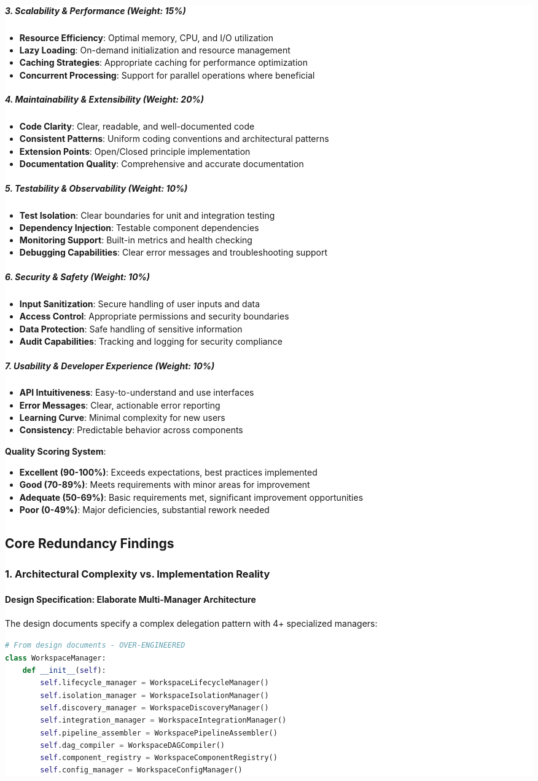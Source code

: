 ##### **3. Scalability & Performance (Weight: 15%)**
- **Resource Efficiency**: Optimal memory, CPU, and I/O utilization
- **Lazy Loading**: On-demand initialization and resource management
- **Caching Strategies**: Appropriate caching for performance optimization
- **Concurrent Processing**: Support for parallel operations where beneficial

##### **4. Maintainability & Extensibility (Weight: 20%)**
- **Code Clarity**: Clear, readable, and well-documented code
- **Consistent Patterns**: Uniform coding conventions and architectural patterns
- **Extension Points**: Open/Closed principle implementation
- **Documentation Quality**: Comprehensive and accurate documentation

##### **5. Testability & Observability (Weight: 10%)**
- **Test Isolation**: Clear boundaries for unit and integration testing
- **Dependency Injection**: Testable component dependencies
- **Monitoring Support**: Built-in metrics and health checking
- **Debugging Capabilities**: Clear error messages and troubleshooting support

##### **6. Security & Safety (Weight: 10%)**
- **Input Sanitization**: Secure handling of user inputs and data
- **Access Control**: Appropriate permissions and security boundaries
- **Data Protection**: Safe handling of sensitive information
- **Audit Capabilities**: Tracking and logging for security compliance

##### **7. Usability & Developer Experience (Weight: 10%)**
- **API Intuitiveness**: Easy-to-understand and use interfaces
- **Error Messages**: Clear, actionable error reporting
- **Learning Curve**: Minimal complexity for new users
- **Consistency**: Predictable behavior across components

**Quality Scoring System**:
- **Excellent (90-100%)**: Exceeds expectations, best practices implemented
- **Good (70-89%)**: Meets requirements with minor areas for improvement
- **Adequate (50-69%)**: Basic requirements met, significant improvement opportunities
- **Poor (0-49%)**: Major deficiencies, substantial rework needed

## Core Redundancy Findings

### 1. **Architectural Complexity vs. Implementation Reality**

#### **Design Specification**: Elaborate Multi-Manager Architecture
The design documents specify a complex delegation pattern with 4+ specialized managers:

```python
# From design documents - OVER-ENGINEERED
class WorkspaceManager:
    def __init__(self):
        self.lifecycle_manager = WorkspaceLifecycleManager()
        self.isolation_manager = WorkspaceIsolationManager() 
        self.discovery_manager = WorkspaceDiscoveryManager()
        self.integration_manager = WorkspaceIntegrationManager()
        self.pipeline_assembler = WorkspacePipelineAssembler()
        self.dag_compiler = WorkspaceDAGCompiler()
        self.component_registry = WorkspaceComponentRegistry()
        self.config_manager = WorkspaceConfigManager()
```
